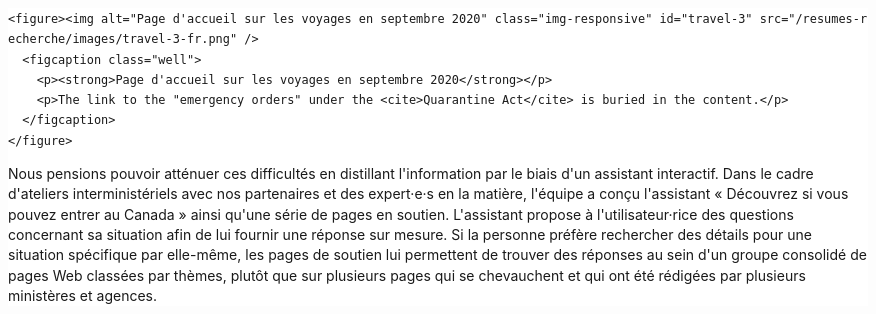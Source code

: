     <figure><img alt="Page d'accueil sur les voyages en septembre 2020" class="img-responsive" id="travel-3" src="/resumes-recherche/images/travel-3-fr.png" />
      <figcaption class="well">
        <p><strong>Page d'accueil sur les voyages en septembre 2020</strong></p>
        <p>The link to the "emergency orders" under the <cite>Quarantine Act</cite> is buried in the content.</p>
      </figcaption>
    </figure>
  </div>
</div>
<p>Nous pensions pouvoir atténuer ces difficultés en distillant l'information par le biais d'un assistant interactif. Dans le cadre d'ateliers interministériels avec nos partenaires et des expert·e·s en la matière, l'équipe a conçu l'assistant &laquo;&nbsp;Découvrez si vous pouvez entrer au Canada&nbsp;&raquo; ainsi qu'une série de pages en soutien. L'assistant propose à l'utilisateur·rice des questions concernant sa situation afin de lui fournir une réponse sur mesure. Si la personne préfère rechercher des détails pour une situation spécifique par elle-même, les pages de soutien lui permettent de trouver des réponses au sein d'un groupe consolidé de pages Web classées par thèmes, plutôt que sur plusieurs pages qui se chevauchent et qui ont été rédigées par plusieurs ministères et agences.</p>
<div class="row mrgn-tp-lg">
  <div class="col-md-8">